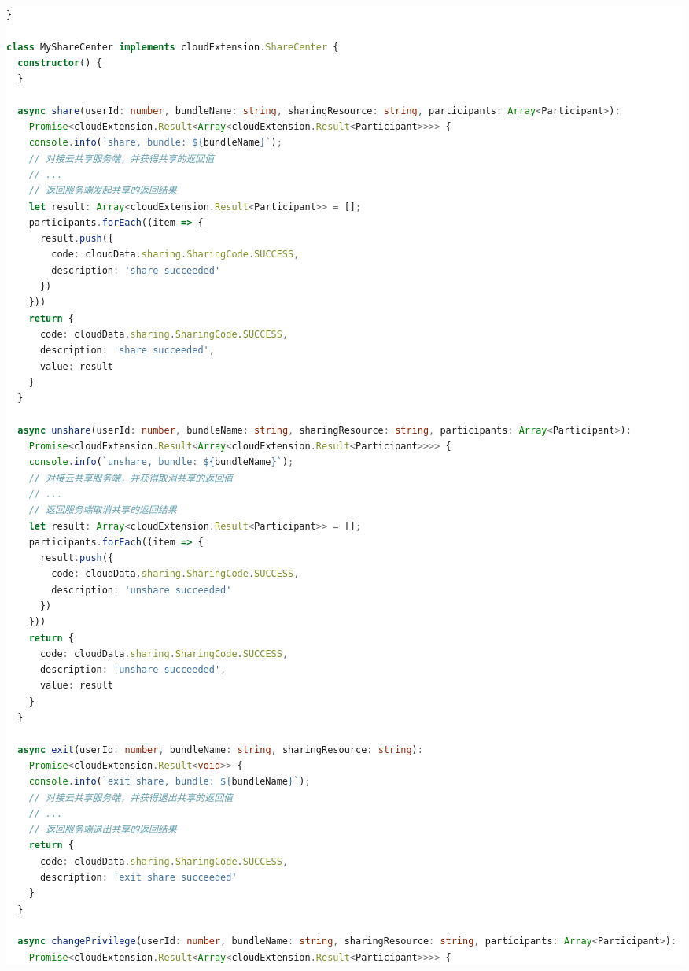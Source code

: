 ```ts
}

class MyShareCenter implements cloudExtension.ShareCenter {
  constructor() {
  }

  async share(userId: number, bundleName: string, sharingResource: string, participants: Array<Participant>):
    Promise<cloudExtension.Result<Array<cloudExtension.Result<Participant>>>> {
    console.info(`share, bundle: ${bundleName}`);
    // 对接云共享服务端，并获得共享的返回值
    // ...
    // 返回服务端发起共享的返回结果
    let result: Array<cloudExtension.Result<Participant>> = [];
    participants.forEach((item => {
      result.push({
        code: cloudData.sharing.SharingCode.SUCCESS,
        description: 'share succeeded'
      })
    }))
    return {
      code: cloudData.sharing.SharingCode.SUCCESS,
      description: 'share succeeded',
      value: result
    }
  }

  async unshare(userId: number, bundleName: string, sharingResource: string, participants: Array<Participant>):
    Promise<cloudExtension.Result<Array<cloudExtension.Result<Participant>>>> {
    console.info(`unshare, bundle: ${bundleName}`);
    // 对接云共享服务端，并获得取消共享的返回值
    // ...
    // 返回服务端取消共享的返回结果
    let result: Array<cloudExtension.Result<Participant>> = [];
    participants.forEach((item => {
      result.push({
        code: cloudData.sharing.SharingCode.SUCCESS,
        description: 'unshare succeeded'
      })
    }))
    return {
      code: cloudData.sharing.SharingCode.SUCCESS,
      description: 'unshare succeeded',
      value: result
    }
  }

  async exit(userId: number, bundleName: string, sharingResource: string):
    Promise<cloudExtension.Result<void>> {
    console.info(`exit share, bundle: ${bundleName}`);
    // 对接云共享服务端，并获得退出共享的返回值
    // ...
    // 返回服务端退出共享的返回结果
    return {
      code: cloudData.sharing.SharingCode.SUCCESS,
      description: 'exit share succeeded'
    }
  }

  async changePrivilege(userId: number, bundleName: string, sharingResource: string, participants: Array<Participant>):
    Promise<cloudExtension.Result<Array<cloudExtension.Result<Participant>>>> {
```